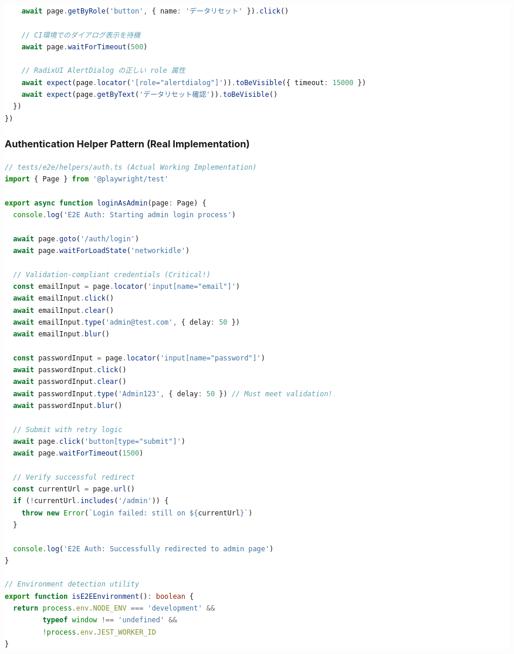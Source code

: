 ```typescript
    await page.getByRole('button', { name: 'データリセット' }).click()
    
    // CI環境でのダイアログ表示を待機
    await page.waitForTimeout(500)
    
    // RadixUI AlertDialog の正しい role 属性
    await expect(page.locator('[role="alertdialog"]')).toBeVisible({ timeout: 15000 })
    await expect(page.getByText('データリセット確認')).toBeVisible()
  })
})
```

### Authentication Helper Pattern (Real Implementation)

```typescript
// tests/e2e/helpers/auth.ts (Actual Working Implementation)
import { Page } from '@playwright/test'

export async function loginAsAdmin(page: Page) {
  console.log('E2E Auth: Starting admin login process')
  
  await page.goto('/auth/login')
  await page.waitForLoadState('networkidle')
  
  // Validation-compliant credentials (Critical!)
  const emailInput = page.locator('input[name="email"]')
  await emailInput.click()
  await emailInput.clear()
  await emailInput.type('admin@test.com', { delay: 50 })
  await emailInput.blur()

  const passwordInput = page.locator('input[name="password"]')
  await passwordInput.click()
  await passwordInput.clear()
  await passwordInput.type('Admin123', { delay: 50 }) // Must meet validation!
  await passwordInput.blur()

  // Submit with retry logic
  await page.click('button[type="submit"]')
  await page.waitForTimeout(1500)
  
  // Verify successful redirect
  const currentUrl = page.url()
  if (!currentUrl.includes('/admin')) {
    throw new Error(`Login failed: still on ${currentUrl}`)
  }
  
  console.log('E2E Auth: Successfully redirected to admin page')
}

// Environment detection utility
export function isE2EEnvironment(): boolean {
  return process.env.NODE_ENV === 'development' && 
         typeof window !== 'undefined' && 
         !process.env.JEST_WORKER_ID
}
```
